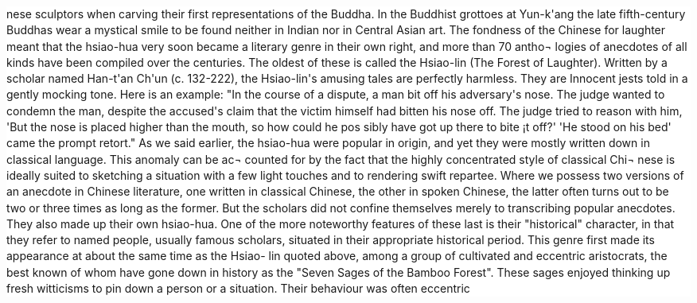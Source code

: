 nese sculptors when carving their
first representations of the Buddha.
In the Buddhist grottoes at Yun-k'ang
the late fifth-century Buddhas wear
a mystical smile to be found neither
in Indian nor in Central Asian art.
The fondness of the Chinese for
laughter meant that the hsiao-hua very
soon became a literary genre in their
own right, and more than 70 antho¬
logies of anecdotes of all kinds have
been compiled over the centuries. The
oldest of these is called the Hsiao-lin
(The Forest of Laughter). Written by
a scholar named Han-t'an Ch'un
(c. 132-222), the Hsiao-lin's amusing
tales are perfectly harmless. They
are Innocent jests told in a gently
mocking tone. Here is an example:
"In the course of a dispute, a man
bit off his adversary's nose. The
judge wanted to condemn the man,
despite the accused's claim that the
victim himself had bitten his nose
off. The judge tried to reason with
him, 'But the nose is placed higher
than the mouth, so how could he pos
sibly have got up there to bite ¡t
off?' 'He stood on his bed' came the
prompt retort."
As we said earlier, the hsiao-hua
were popular in origin, and yet they
were mostly written down in classical
language. This anomaly can be ac¬
counted for by the fact that the highly
concentrated style of classical Chi¬
nese is ideally suited to sketching
a situation with a few light touches
and to rendering swift repartee.
Where we possess two versions of
an anecdote in Chinese literature, one
written in classical Chinese, the other
in spoken Chinese, the latter often
turns out to be two or three times
as long as the former.
But the scholars did not confine
themselves merely to transcribing
popular anecdotes. They also made
up their own hsiao-hua. One of the
more noteworthy features of these last
is their "historical" character, in that
they refer to named people, usually
famous scholars, situated in their
appropriate historical period.
This genre first made its appearance
at about the same time as the Hsiao-
lin quoted above, among a group of
cultivated and eccentric aristocrats,
the best known of whom have gone
down in history as the "Seven Sages
of the Bamboo Forest". These sages
enjoyed thinking up fresh witticisms
to pin down a person or a situation.
Their behaviour was often eccentric